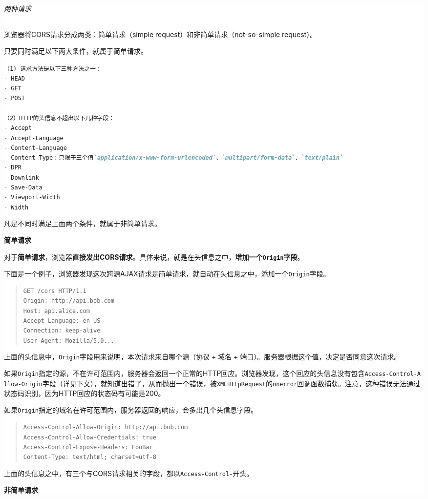 ###### 两种请求

浏览器将CORS请求分成两类：简单请求（simple request）和非简单请求（not-so-simple request）。

只要同时满足以下两大条件，就属于简单请求。

```markdown
（1) 请求方法是以下三种方法之一：
- HEAD
- GET
- POST

（2）HTTP的头信息不超出以下几种字段：
- Accept
- Accept-Language
- Content-Language
- Content-Type：只限于三个值`application/x-www-form-urlencoded`、`multipart/form-data`、`text/plain`
- DPR
- Downlink
- Save-Data
- Viewport-Width
- Width
```

凡是不同时满足上面两个条件，就属于非简单请求。

**简单请求**

对于**简单请求**，浏览器**直接发出CORS请求**。具体来说，就是在头信息之中，**增加一个`Origin`字段**。

下面是一个例子，浏览器发现这次跨源AJAX请求是简单请求，就自动在头信息之中，添加一个`Origin`字段。

> ```http
> GET /cors HTTP/1.1
> Origin: http://api.bob.com
> Host: api.alice.com
> Accept-Language: en-US
> Connection: keep-alive
> User-Agent: Mozilla/5.0...
> ```

上面的头信息中，`Origin`字段用来说明，本次请求来自哪个源（协议 + 域名 + 端口）。服务器根据这个值，决定是否同意这次请求。

如果`Origin`指定的源，不在许可范围内，服务器会返回一个正常的HTTP回应。浏览器发现，这个回应的头信息没有包含`Access-Control-Allow-Origin`字段（详见下文），就知道出错了，从而抛出一个错误，被`XMLHttpRequest`的`onerror`回调函数捕获。注意，这种错误无法通过状态码识别，因为HTTP回应的状态码有可能是200。

如果`Origin`指定的域名在许可范围内，服务器返回的响应，会多出几个头信息字段。

> ```http
> Access-Control-Allow-Origin: http://api.bob.com
> Access-Control-Allow-Credentials: true
> Access-Control-Expose-Headers: FooBar
> Content-Type: text/html; charset=utf-8
> ```

上面的头信息之中，有三个与CORS请求相关的字段，都以`Access-Control-`开头。

**非简单请求**
